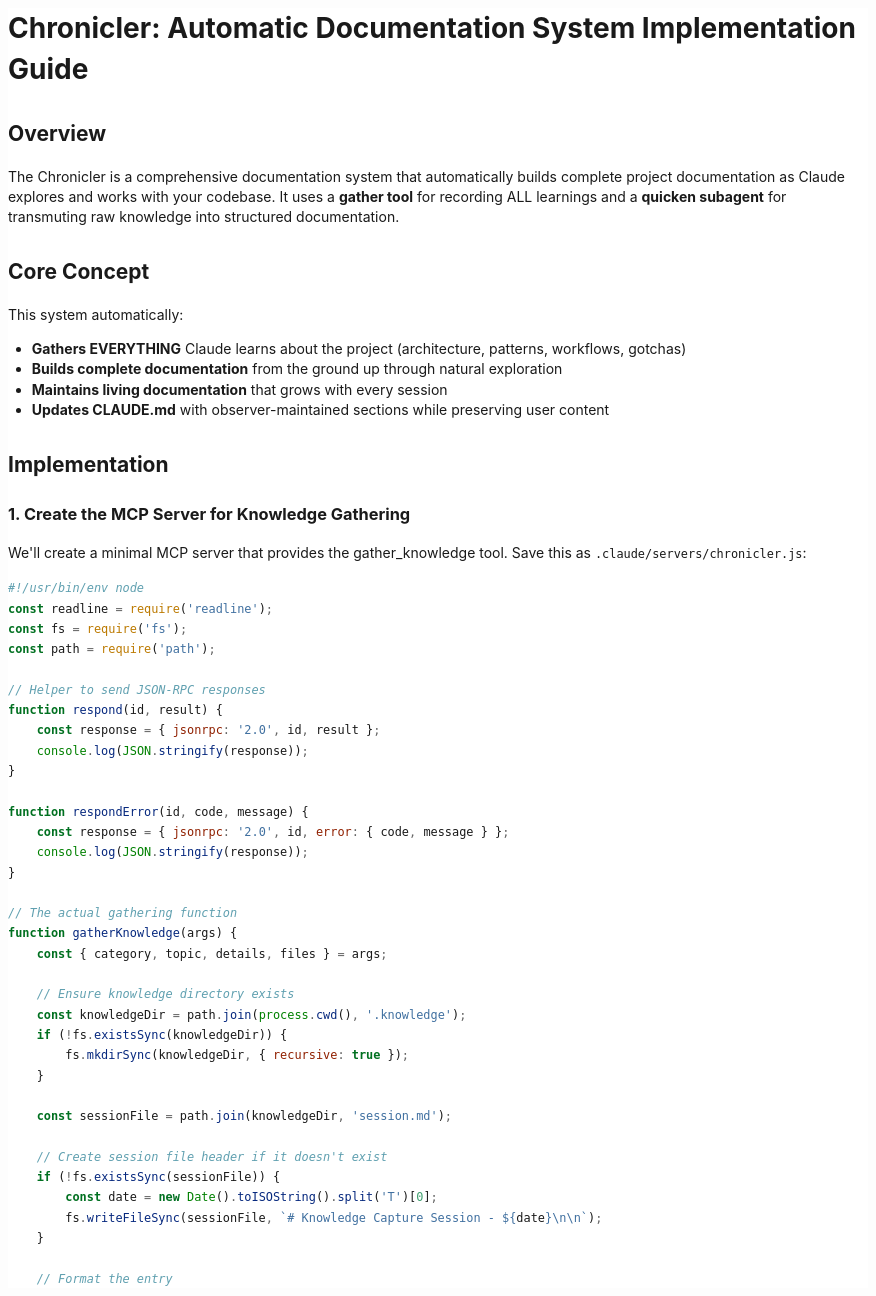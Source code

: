# Chronicler: Automatic Documentation System Implementation Guide

## Overview

The Chronicler is a comprehensive documentation system that automatically builds complete project documentation as Claude explores and works with your codebase.
It uses a **gather tool** for recording ALL learnings and a **quicken subagent** for transmuting raw knowledge into structured documentation.

## Core Concept

This system automatically:
- **Gathers EVERYTHING** Claude learns about the project (architecture, patterns, workflows, gotchas)
- **Builds complete documentation** from the ground up through natural exploration
- **Maintains living documentation** that grows with every session
- **Updates CLAUDE.md** with observer-maintained sections while preserving user content

## Implementation

### 1. Create the MCP Server for Knowledge Gathering

We'll create a minimal MCP server that provides the gather_knowledge tool. Save this as `.claude/servers/chronicler.js`:

```javascript
#!/usr/bin/env node
const readline = require('readline');
const fs = require('fs');
const path = require('path');

// Helper to send JSON-RPC responses
function respond(id, result) {
    const response = { jsonrpc: '2.0', id, result };
    console.log(JSON.stringify(response));
}

function respondError(id, code, message) {
    const response = { jsonrpc: '2.0', id, error: { code, message } };
    console.log(JSON.stringify(response));
}

// The actual gathering function
function gatherKnowledge(args) {
    const { category, topic, details, files } = args;
    
    // Ensure knowledge directory exists
    const knowledgeDir = path.join(process.cwd(), '.knowledge');
    if (!fs.existsSync(knowledgeDir)) {
        fs.mkdirSync(knowledgeDir, { recursive: true });
    }
    
    const sessionFile = path.join(knowledgeDir, 'session.md');
    
    // Create session file header if it doesn't exist
    if (!fs.existsSync(sessionFile)) {
        const date = new Date().toISOString().split('T')[0];
        fs.writeFileSync(sessionFile, `# Knowledge Capture Session - ${date}\n\n`);
    }
    
    // Format the entry
```